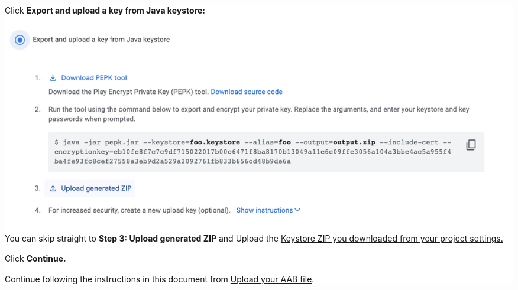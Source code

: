 Click **Export and upload a key from Java keystore:**

![](../.gitbook/assets/export.png)

You can skip straight to **Step 3: Upload generated ZIP** and Upload the [Keystore ZIP you downloaded from your project settings.](publish-to-play-store-android.md#download-your-bundle-key-zip)

Click **Continue.**

Continue following the instructions in this document from [Upload your AAB file](publish-to-play-store-android.md#upload-your-aab-file).
